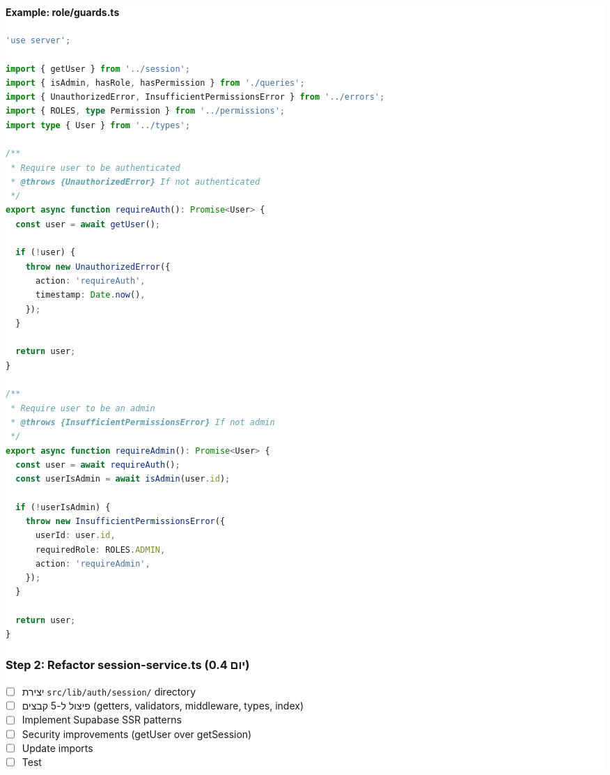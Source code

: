 #### Example: role/guards.ts
```typescript
'use server';

import { getUser } from '../session';
import { isAdmin, hasRole, hasPermission } from './queries';
import { UnauthorizedError, InsufficientPermissionsError } from '../errors';
import { ROLES, type Permission } from '../permissions';
import type { User } from '../types';

/**
 * Require user to be authenticated
 * @throws {UnauthorizedError} If not authenticated
 */
export async function requireAuth(): Promise<User> {
  const user = await getUser();

  if (!user) {
    throw new UnauthorizedError({
      action: 'requireAuth',
      timestamp: Date.now(),
    });
  }

  return user;
}

/**
 * Require user to be an admin
 * @throws {InsufficientPermissionsError} If not admin
 */
export async function requireAdmin(): Promise<User> {
  const user = await requireAuth();
  const userIsAdmin = await isAdmin(user.id);

  if (!userIsAdmin) {
    throw new InsufficientPermissionsError({
      userId: user.id,
      requiredRole: ROLES.ADMIN,
      action: 'requireAdmin',
    });
  }

  return user;
}
```

### Step 2: Refactor session-service.ts (0.4 יום)
- [ ] יצירת `src/lib/auth/session/` directory
- [ ] פיצול ל-5 קבצים (getters, validators, middleware, types, index)
- [ ] Implement Supabase SSR patterns
- [ ] Security improvements (getUser over getSession)
- [ ] Update imports
- [ ] Test
